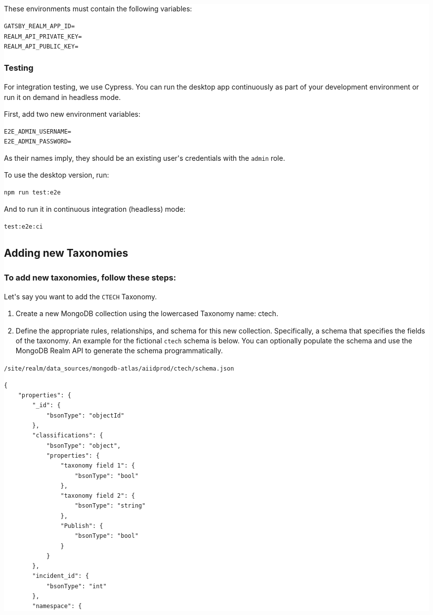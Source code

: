 These environments must contain the following variables:
```
GATSBY_REALM_APP_ID=
REALM_API_PRIVATE_KEY=
REALM_API_PUBLIC_KEY=
```

### Testing

For integration testing, we use Cypress. You can run the desktop app continuously as part of your development environment or run it on demand in headless mode.

First, add two new environment variables:

```
E2E_ADMIN_USERNAME=
E2E_ADMIN_PASSWORD=
```
As their names imply, they should be an existing user's credentials with the `admin` role.

To use the desktop version, run:
```
npm run test:e2e
```

And to run it in continuous integration (headless) mode:
```
test:e2e:ci
```

## Adding new Taxonomies

### To add new taxonomies, follow these steps:
Let's say you want to add the `CTECH` Taxonomy.

1. Create a new MongoDB collection using the lowercased Taxonomy name: ctech.

2. Define the appropriate rules, relationships, and schema for this new collection. Specifically, a schema that specifies the fields of the taxonomy. An example for the fictional `ctech` schema is below. You can optionally populate the schema and use the MongoDB Realm API to generate the schema programmatically.

`/site/realm/data_sources/mongodb-atlas/aiidprod/ctech/schema.json`

```
{
    "properties": {
        "_id": {
            "bsonType": "objectId"
        },
        "classifications": {
            "bsonType": "object",
            "properties": {
                "taxonomy field 1": {
                    "bsonType": "bool"
                },
                "taxonomy field 2": {
                    "bsonType": "string"
                },
                "Publish": {
                    "bsonType": "bool"
                }
            }
        },
        "incident_id": {
            "bsonType": "int"
        },
        "namespace": {
```